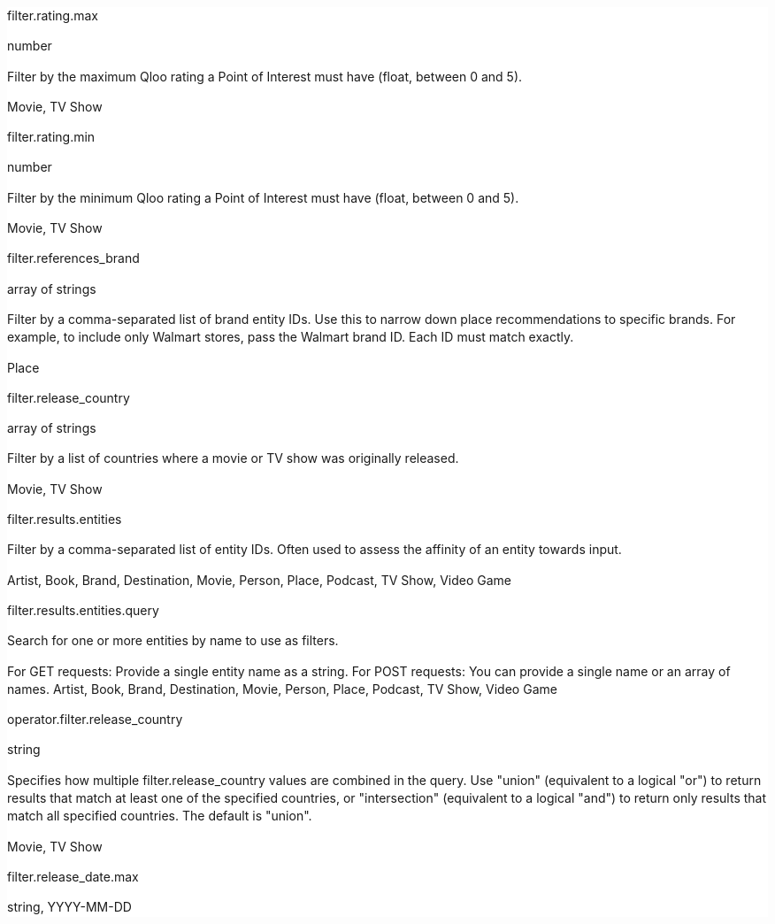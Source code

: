 filter.rating.max

number

Filter by the maximum Qloo rating a Point of Interest must have (float, between 0 and 5).

Movie, TV Show

filter.rating.min

number

Filter by the minimum Qloo rating a Point of Interest must have (float, between 0 and 5).

Movie, TV Show

filter.references_brand

array of strings

Filter by a comma-separated list of brand entity IDs. Use this to narrow down place recommendations to specific brands. For example, to include only Walmart stores, pass the Walmart brand ID. Each ID must match exactly.

Place

filter.release_country

array of strings

Filter by a list of countries where a movie or TV show was originally released.

Movie, TV Show

filter.results.entities

Filter by a comma-separated list of entity IDs. Often used to assess the affinity of an entity towards input.

Artist, Book, Brand, Destination, Movie, Person, Place, Podcast, TV Show, Video Game

filter.results.entities.query

Search for one or more entities by name to use as filters.

For GET requests: Provide a single entity name as a string.
For POST requests: You can provide a single name or an array of names.
Artist, Book, Brand, Destination, Movie, Person, Place, Podcast, TV Show, Video Game

operator.filter.release_country

string

Specifies how multiple filter.release_country values are combined in the query. Use "union" (equivalent to a logical "or") to return results that match at least one of the specified countries, or "intersection" (equivalent to a logical "and") to return only results that match all specified countries. The default is "union".

Movie, TV Show

filter.release_date.max

string, YYYY-MM-DD

